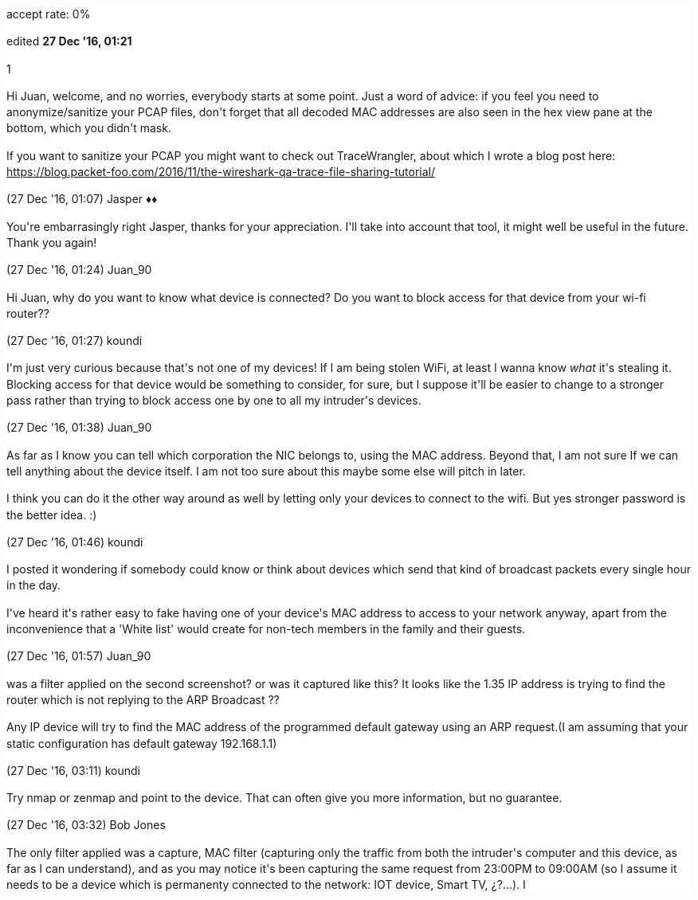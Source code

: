 <span class="accept_rate" title="Rate of the user&#39;s accepted answers">accept rate:</span> <span title="Juan_90 has no accepted answers">0%</span></p></img></div><div class="post-update-info post-update-info-edited"><p><span> edited <strong>27 Dec '16, 01:21</strong> </span></p></div></div><div id="comments-container-58347" class="comments-container"><span id="58348"></span><div id="comment-58348" class="comment"><div id="post-58348-score" class="comment-score">1</div><div class="comment-text"><p>Hi Juan, welcome, and no worries, everybody starts at some point. Just a word of advice: if you feel you need to anonymize/sanitize your PCAP files, don't forget that all decoded MAC addresses are also seen in the hex view pane at the bottom, which you didn't mask.</p><p>If you want to sanitize your PCAP you might want to check out TraceWrangler, about which I wrote a blog post here: <a href="https://blog.packet-foo.com/2016/11/the-wireshark-qa-trace-file-sharing-tutorial/">https://blog.packet-foo.com/2016/11/the-wireshark-qa-trace-file-sharing-tutorial/</a></p></div><div id="comment-58348-info" class="comment-info"><span class="comment-age">(27 Dec '16, 01:07)</span> <span class="comment-user userinfo">Jasper ♦♦</span></div></div><span id="58349"></span><div id="comment-58349" class="comment"><div id="post-58349-score" class="comment-score"></div><div class="comment-text"><p>You're embarrasingly right Jasper, thanks for your appreciation. I'll take into account that tool, it might well be useful in the future. Thank you again!</p></div><div id="comment-58349-info" class="comment-info"><span class="comment-age">(27 Dec '16, 01:24)</span> <span class="comment-user userinfo">Juan_90</span></div></div><span id="58350"></span><div id="comment-58350" class="comment"><div id="post-58350-score" class="comment-score"></div><div class="comment-text"><p>Hi Juan, why do you want to know what device is connected? Do you want to block access for that device from your wi-fi router??</p></div><div id="comment-58350-info" class="comment-info"><span class="comment-age">(27 Dec '16, 01:27)</span> <span class="comment-user userinfo">koundi</span></div></div><span id="58351"></span><div id="comment-58351" class="comment"><div id="post-58351-score" class="comment-score"></div><div class="comment-text"><p>I'm just very curious because that's not one of my devices! If I am being stolen WiFi, at least I wanna know <em>what</em> it's stealing it. Blocking access for that device would be something to consider, for sure, but I suppose it'll be easier to change to a stronger pass rather than trying to block access one by one to all my intruder's devices.</p></div><div id="comment-58351-info" class="comment-info"><span class="comment-age">(27 Dec '16, 01:38)</span> <span class="comment-user userinfo">Juan_90</span></div></div><span id="58352"></span><div id="comment-58352" class="comment"><div id="post-58352-score" class="comment-score"></div><div class="comment-text"><p>As far as I know you can tell which corporation the NIC belongs to, using the MAC address. Beyond that, I am not sure If we can tell anything about the device itself. I am not too sure about this maybe some else will pitch in later.</p><p>I think you can do it the other way around as well by letting only your devices to connect to the wifi. But yes stronger password is the better idea. :)</p></div><div id="comment-58352-info" class="comment-info"><span class="comment-age">(27 Dec '16, 01:46)</span> <span class="comment-user userinfo">koundi</span></div></div><span id="58353"></span><div id="comment-58353" class="comment not_top_scorer"><div id="post-58353-score" class="comment-score"></div><div class="comment-text"><p>I posted it wondering if somebody could know or think about devices which send that kind of broadcast packets every single hour in the day.</p><p>I've heard it's rather easy to fake having one of your device's MAC address to access to your network anyway, apart from the inconvenience that a 'White list' would create for non-tech members in the family and their guests.</p></div><div id="comment-58353-info" class="comment-info"><span class="comment-age">(27 Dec '16, 01:57)</span> <span class="comment-user userinfo">Juan_90</span></div></div><span id="58355"></span><div id="comment-58355" class="comment not_top_scorer"><div id="post-58355-score" class="comment-score"></div><div class="comment-text"><p>was a filter applied on the second screenshot? or was it captured like this? It looks like the 1.35 IP address is trying to find the router which is not replying to the ARP Broadcast ??</p><p>Any IP device will try to find the MAC address of the programmed default gateway using an ARP request.(I am assuming that your static configuration has default gateway 192.168.1.1)</p></div><div id="comment-58355-info" class="comment-info"><span class="comment-age">(27 Dec '16, 03:11)</span> <span class="comment-user userinfo">koundi</span></div></div><span id="58356"></span><div id="comment-58356" class="comment not_top_scorer"><div id="post-58356-score" class="comment-score"></div><div class="comment-text"><p>Try nmap or zenmap and point to the device. That can often give you more information, but no guarantee.</p></div><div id="comment-58356-info" class="comment-info"><span class="comment-age">(27 Dec '16, 03:32)</span> <span class="comment-user userinfo">Bob Jones</span></div></div><span id="58357"></span><div id="comment-58357" class="comment not_top_scorer"><div id="post-58357-score" class="comment-score"></div><div class="comment-text"><p>The only filter applied was a capture, MAC filter (capturing only the traffic from both the intruder's computer and this device, as far as I can understand), and as you may notice it's been capturing the same request from 23:00PM to 09:00AM (so I assume it needs to be a device which is permanenty connected to the network: IOT device, Smart TV, ¿?...). I